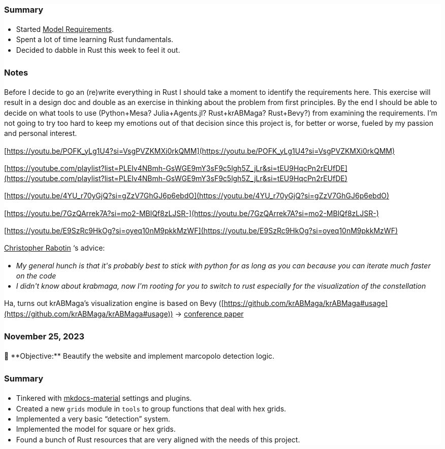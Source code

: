 </aside>

### Summary

- Started [Model Requirements](https://www.notion.so/Model-Requirements-74931747ff9840968d259126634d3fd5?pvs=21).
- Spent a lot of time learning Rust fundamentals.
- Decided to dabble in Rust this week to feel it out.

### Notes

Before I decide to go an (re)write everything in Rust I should take a moment to identify the requirements here. This exercise will result in a design doc and double as an exercise in thinking about the problem from first principles. By the end I should be able to decide on what tools to use (Python+Mesa? Julia+Agents.jl? Rust+krABMaga? Rust+Bevy?) from examining the requirements. I’m not going to try too hard to keep my emotions out of that decision since this project is, for better or worse, fueled by my passion and personal interest.

[https://youtu.be/POFK_yLg1U4?si=VsgPVZKMXi0rkQMM](https://youtu.be/POFK_yLg1U4?si=VsgPVZKMXi0rkQMM) 

[https://youtube.com/playlist?list=PLEIv4NBmh-GsWGE9mY3sF9c5lgh5Z_jLr&si=tEU9HqcPn2rEUfDE](https://youtube.com/playlist?list=PLEIv4NBmh-GsWGE9mY3sF9c5lgh5Z_jLr&si=tEU9HqcPn2rEUfDE) 

[https://youtu.be/4YU_r70yGjQ?si=gZzV7GhGJ6p6ebdO](https://youtu.be/4YU_r70yGjQ?si=gZzV7GhGJ6p6ebdO) 

[https://youtu.be/7GzQArrek7A?si=mo2-MBlQf8zLJSR-](https://youtu.be/7GzQArrek7A?si=mo2-MBlQf8zLJSR-) 

[https://youtu.be/E9SzRc9HkOg?si=oyeq10nM9pkkMzWF](https://youtu.be/E9SzRc9HkOg?si=oyeq10nM9pkkMzWF) 

[Christopher Rabotin](https://www.notion.so/Christopher-Rabotin-ae32feb97c5b4aea8c7eb7e5ed561814?pvs=21) ‘s advice: 

- *My general hunch is that it's probably best to stick with python for as long as you can because you can iterate much faster on the code*
- *I didn't know about krabmaga, now I'm rooting for you to switch to rust especially for the visualization of the constellation*

Ha, turns out krABMaga’s visualization engine is based on Bevy ([https://github.com/krABMaga/krABMaga#usage](https://github.com/krABMaga/krABMaga#usage)) → [conference paper](https://link.springer.com/chapter/10.1007/978-981-15-1078-6_2)

### November 25, 2023

<aside>
🎯 **Objective:** Beautify the website and implement marcopolo detection logic.

</aside>

### Summary

- Tinkered with [mkdocs-material](https://squidfunk.github.io/mkdocs-material/) settings and plugins.
- Created a new `grids` module in `tools` to group functions that deal with hex grids.
- Implemented a very basic “detection” system.
- Implemented the model for square or hex grids.
- Found a bunch of Rust resources that are very aligned with the needs of this project.
